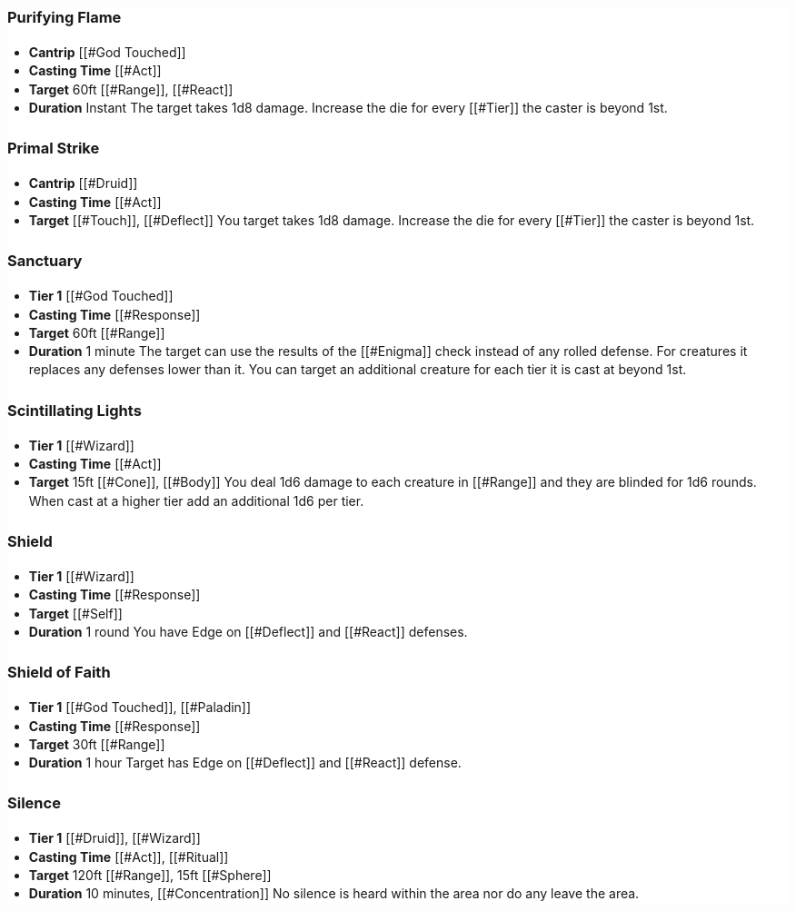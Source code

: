 ### Purifying Flame
* **Cantrip** [[#God Touched]]
* **Casting Time** [[#Act]]
* **Target** 60ft [[#Range]], [[#React]]
* **Duration** Instant
The target takes 1d8 damage. Increase the die for every [[#Tier]] the caster is beyond 1st.

### Primal Strike
* **Cantrip** [[#Druid]]
* **Casting Time** [[#Act]]
* **Target** [[#Touch]], [[#Deflect]]
You target takes 1d8 damage. Increase the die for every [[#Tier]] the caster is beyond 1st.

### Sanctuary
* **Tier 1** [[#God Touched]]
* **Casting Time** [[#Response]]
* **Target** 60ft [[#Range]]
* **Duration** 1 minute
The target can use the results of the [[#Enigma]] check instead of any rolled defense. For creatures it replaces any defenses lower than it. You can target an additional creature for each tier it is cast at beyond 1st.

### Scintillating Lights
* **Tier 1** [[#Wizard]]
* **Casting Time** [[#Act]]
* **Target** 15ft [[#Cone]], [[#Body]]
You deal 1d6 damage to each creature in [[#Range]] and they are blinded for 1d6 rounds. When cast at a higher tier add an additional 1d6 per tier. 

### Shield
* **Tier 1** [[#Wizard]]
* **Casting Time** [[#Response]]
* **Target** [[#Self]]
* **Duration** 1 round
You have Edge on [[#Deflect]] and [[#React]] defenses.

### Shield of Faith
* **Tier 1** [[#God Touched]], [[#Paladin]]
* **Casting Time** [[#Response]]
* **Target** 30ft [[#Range]] 
* **Duration** 1 hour
Target has Edge on [[#Deflect]] and [[#React]] defense.

### Silence
* **Tier 1** [[#Druid]], [[#Wizard]]
* **Casting Time** [[#Act]], [[#Ritual]]
* **Target** 120ft [[#Range]], 15ft [[#Sphere]]
* **Duration** 10 minutes, [[#Concentration]]
No silence is heard within the area nor do any leave the area.
